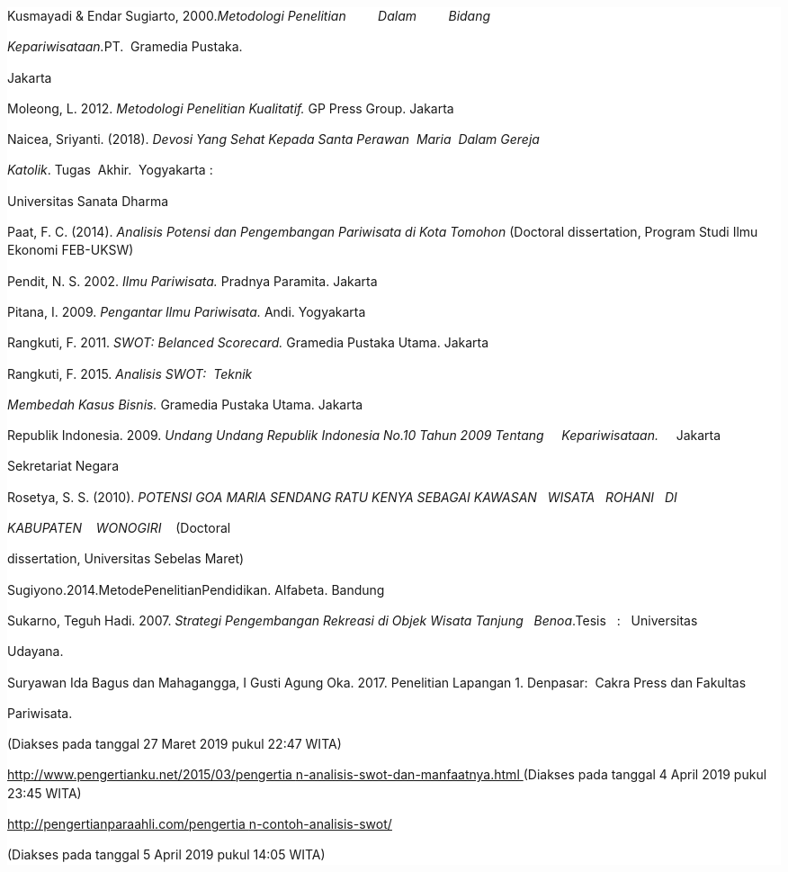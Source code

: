 <p><span class="font3">Kusmayadi &amp;&nbsp;Endar Sugiarto, 2000.</span><span class="font3" style="font-style:italic;">Metodologi Penelitian &nbsp;&nbsp;&nbsp;&nbsp;&nbsp;&nbsp;&nbsp;&nbsp;Dalam &nbsp;&nbsp;&nbsp;&nbsp;&nbsp;&nbsp;&nbsp;&nbsp;Bidang</span></p>
<p><span class="font3" style="font-style:italic;">Kepariwisataan.</span><span class="font3">PT. &nbsp;Gramedia Pustaka.</span></p>
<p><span class="font3">Jakarta</span></p>
<p><span class="font3">Moleong, L. 2012. </span><span class="font3" style="font-style:italic;">Metodologi Penelitian Kualitatif. </span><span class="font3">GP Press Group. Jakarta</span></p>
<p><span class="font3">Naicea, Sriyanti. (2018). </span><span class="font3" style="font-style:italic;">Devosi Yang Sehat Kepada Santa Perawan &nbsp;Maria &nbsp;Dalam Gereja</span></p>
<p><span class="font3" style="font-style:italic;">Katolik</span><span class="font3">. Tugas &nbsp;Akhir. &nbsp;Yogyakarta :</span></p>
<p><span class="font3">Universitas Sanata Dharma</span></p>
<p><span class="font3">Paat, F. C. (2014). </span><span class="font3" style="font-style:italic;">Analisis Potensi dan Pengembangan Pariwisata di Kota Tomohon</span><span class="font3"> (Doctoral dissertation, Program Studi Ilmu Ekonomi FEB-UKSW)</span></p>
<p><span class="font3">Pendit, N. S. 2002. </span><span class="font3" style="font-style:italic;">Ilmu Pariwisata.</span><span class="font3"> Pradnya Paramita. Jakarta</span></p>
<p><span class="font3">Pitana, I. 2009. </span><span class="font3" style="font-style:italic;">Pengantar Ilmu Pariwisata.</span><span class="font3"> Andi. Yogyakarta</span></p>
<p><span class="font3">Rangkuti, F. 2011. </span><span class="font3" style="font-style:italic;">SWOT: Belanced Scorecard. </span><span class="font3">Gramedia Pustaka Utama. Jakarta</span></p>
<p><span class="font3">Rangkuti, F. 2015. </span><span class="font3" style="font-style:italic;">Analisis SWOT: &nbsp;Teknik</span></p>
<p><span class="font3" style="font-style:italic;">Membedah Kasus Bisnis.</span><span class="font3"> Gramedia Pustaka Utama. Jakarta</span></p>
<p><span class="font3">Republik Indonesia. 2009. </span><span class="font3" style="font-style:italic;">Undang Undang Republik Indonesia No.10 Tahun 2009 Tentang &nbsp;&nbsp;&nbsp;&nbsp;Kepariwisataan.</span><span class="font3"> &nbsp;&nbsp;&nbsp;&nbsp;Jakarta</span></p>
<p><span class="font3">Sekretariat Negara</span></p>
<p><span class="font3">Rosetya, S. S. (2010). </span><span class="font3" style="font-style:italic;">POTENSI GOA MARIA SENDANG RATU KENYA SEBAGAI KAWASAN &nbsp;&nbsp;WISATA &nbsp;&nbsp;ROHANI &nbsp;&nbsp;DI</span></p>
<p><span class="font3" style="font-style:italic;">KABUPATEN &nbsp;&nbsp;&nbsp;WONOGIRI</span><span class="font3"> &nbsp;&nbsp;&nbsp;(Doctoral</span></p>
<p><span class="font3">dissertation, Universitas Sebelas Maret)</span></p>
<p><span class="font3">Sugiyono.2014.MetodePenelitianPendidikan. Alfabeta. Bandung</span></p>
<p><span class="font3">Sukarno, Teguh Hadi. 2007. </span><span class="font3" style="font-style:italic;">Strategi Pengembangan Rekreasi di Objek Wisata Tanjung &nbsp;&nbsp;Benoa</span><span class="font3">.Tesis &nbsp;&nbsp;: &nbsp;&nbsp;Universitas</span></p>
<p><span class="font3">Udayana.</span></p>
<p><span class="font3">Suryawan Ida Bagus dan Mahagangga, I Gusti Agung Oka. 2017. Penelitian Lapangan 1. Denpasar: &nbsp;Cakra Press dan Fakultas</span></p>
<p><span class="font3">Pariwisata.</span></p>
<p><span class="font3">(Diakses pada tanggal 27 Maret 2019 pukul 22:47 WITA)</span></p>
<p><a href="http://www.pengertianku.net/2015/03/pengertian-analisis-swot-dan-manfaatnya.html"><span class="font3" style="text-decoration:underline;">http://www.pengertianku.net/2015/03/pengertia</span></a><span class="font3" style="text-decoration:underline;"> </span><a href="http://www.pengertianku.net/2015/03/pengertian-analisis-swot-dan-manfaatnya.html"><span class="font3" style="text-decoration:underline;">n-analisis-swot-dan-manfaatnya.html</span></a><span class="font3" style="text-decoration:underline;"> </span><span class="font3">(Diakses pada tanggal 4 April 2019 pukul 23:45 WITA)</span></p>
<p><a href="http://pengertianparaahli.com/pengertian-contoh-analisis-swot/"><span class="font3" style="text-decoration:underline;">http://pengertianparaahli.com/pengertia</span></a><span class="font3" style="text-decoration:underline;"> </span><a href="http://pengertianparaahli.com/pengertian-contoh-analisis-swot/"><span class="font3" style="text-decoration:underline;">n-contoh-analisis-swot/</span></a></p>
<p><span class="font3">(Diakses pada tanggal 5 April 2019 pukul 14:05 WITA)</span></p>